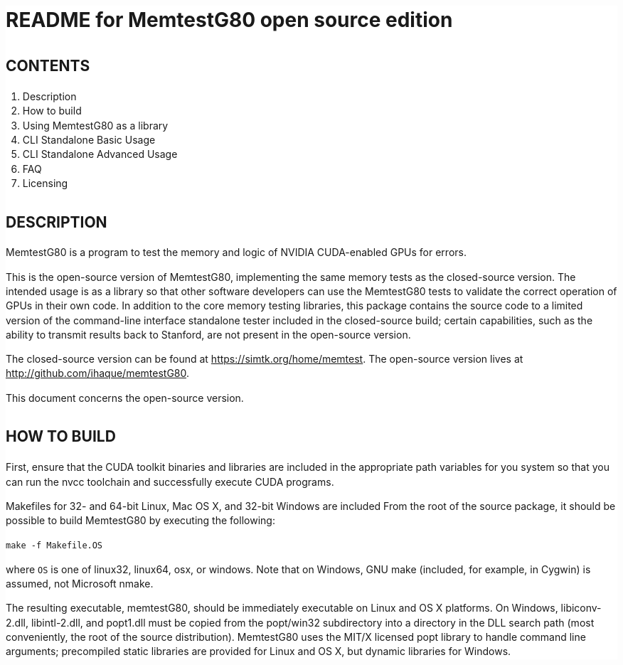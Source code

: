 # README for MemtestG80 open source edition

## CONTENTS

1. Description
2. How to build
3. Using MemtestG80 as a library
4. CLI Standalone Basic Usage
5. CLI Standalone Advanced Usage
6. FAQ
7. Licensing


## DESCRIPTION

MemtestG80 is a program to test the memory and logic of NVIDIA CUDA-enabled
GPUs for errors. 

This is the open-source version of MemtestG80, implementing the same memory
tests as the closed-source version. The intended usage is as a library so that
other software developers can use the MemtestG80 tests to validate the correct
operation of GPUs in their own code. In addition to the core memory testing
libraries, this package contains the source code to a limited version of the
command-line interface standalone tester included in the closed-source build;
certain capabilities, such as the ability to transmit results back to Stanford,
are not present in the open-source version.

The closed-source version can be found at https://simtk.org/home/memtest. The
open-source version lives at http://github.com/ihaque/memtestG80.

This document concerns the open-source version.

## HOW TO BUILD

First, ensure that the CUDA toolkit binaries and libraries are included in the
appropriate path variables for you system so that you can run the nvcc
toolchain and successfully execute CUDA programs.

Makefiles for 32- and 64-bit Linux, Mac OS X, and 32-bit Windows are included
From the root of the source package, it should be possible to build MemtestG80
by executing the following:

    make -f Makefile.OS

where `OS` is one of linux32, linux64, osx, or windows. Note that on Windows,
GNU make (included, for example, in Cygwin) is assumed, not Microsoft nmake.

The resulting executable, memtestG80, should be immediately executable
on Linux and OS X platforms. On Windows, libiconv-2.dll, libintl-2.dll, and
popt1.dll must be copied from the popt/win32 subdirectory into a directory in
the DLL search path (most conveniently, the root of the source distribution).
MemtestG80 uses the MIT/X licensed popt library to handle command line
arguments; precompiled static libraries are provided for Linux and OS X, but
dynamic libraries for Windows.
